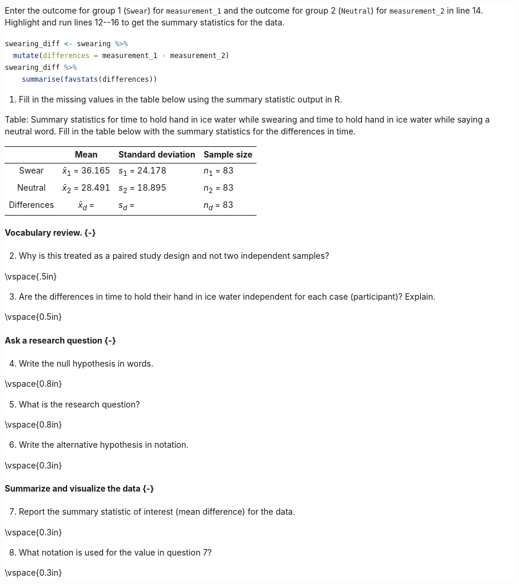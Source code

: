 Enter the outcome for group 1 (`Swear`) for `measurement_1` and the outcome for group 2 (`Neutral`) for `measurement_2` in line 14.  Highlight and run lines 12--16 to get the summary statistics for the data.


```r
swearing_diff <- swearing %>% 
  mutate(differences = measurement_1 - measurement_2)
swearing_diff %>% 
    summarise(favstats(differences))
```

1.  Fill in the missing values in the table below using the summary statistic output in R.
    
Table: Summary statistics for time to hold hand in ice water while swearing and time to hold hand in ice water while saying a neutral word.  Fill in the table below with the summary statistics for the differences in time.

|               |         Mean         | Standard deviation | Sample size |
|:-------------:|:--------------------:|--------------------|-------------|
| Swear       | $\bar{x}_1$ = 36.165 | $s_1$ = 24.178    | $n_1$ = 83  |
| Neutral | $\bar{x}_2$ = 28.491 | $s_2$ = 18.895       | $n_2$ = 83  |
| Differences  | $\bar{x}_d$ =        | $s_d$ =      | $n_d$ = 83  |

#### Vocabulary review.  {-}

2.  Why is this treated as a paired study design and not two independent samples?

\vspace{.5in}

3. Are the differences in time to hold their hand in ice water independent for each case (participant)?  Explain.

\vspace{0.5in}

#### Ask a research question {-}

4. Write the null hypothesis in words.

\vspace{0.8in}

5. What is the research question?

\vspace{0.8in}

6. Write the alternative hypothesis in notation.

\vspace{0.3in}

#### Summarize and visualize the data  {-}

7. Report the summary statistic of interest (mean difference) for the data.  

\vspace{0.3in}

8. What notation is used for the value in question 7? 

\vspace{0.3in}
